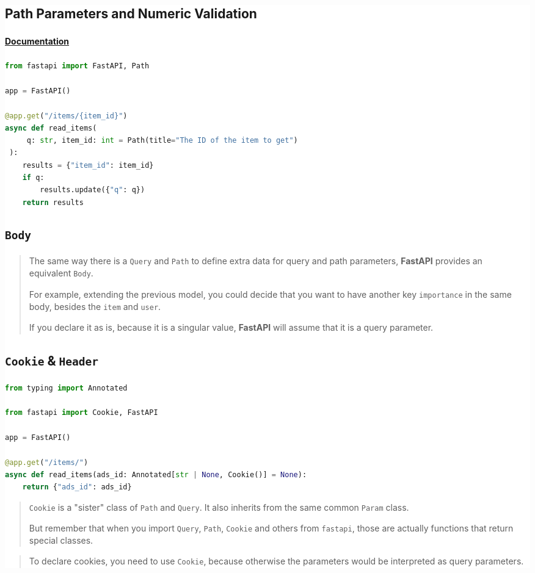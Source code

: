 ## Path Parameters and Numeric Validation

#### [Documentation](https://fastapi.tiangolo.com/tutorial/path-params-numeric-validations/)

```python
from fastapi import FastAPI, Path

app = FastAPI()

@app.get("/items/{item_id}")
async def read_items(
	 q: str, item_id: int = Path(title="The ID of the item to get")
 ):
    results = {"item_id": item_id}
    if q:
        results.update({"q": q})
    return results
```

## `Body`

> The same way there is a `Query` and `Path` to define extra data for query and path parameters, **FastAPI** provides an equivalent `Body`.
>
> For example, extending the previous model, you could decide that you want to have another key `importance` in the same body, besides the `item` and `user`.
>
> If you declare it as is, because it is a singular value, **FastAPI** will assume that it is a query parameter.

## `Cookie` & `Header`

```python
from typing import Annotated

from fastapi import Cookie, FastAPI

app = FastAPI()

@app.get("/items/")
async def read_items(ads_id: Annotated[str | None, Cookie()] = None):
    return {"ads_id": ads_id}
```

> `Cookie` is a "sister" class of `Path` and `Query`. It also inherits from the same common `Param` class.
>
> But remember that when you import `Query`, `Path`, `Cookie` and others from `fastapi`, those are actually functions that return special classes.

> To declare cookies, you need to use `Cookie`, because otherwise the parameters would be interpreted as query parameters.
